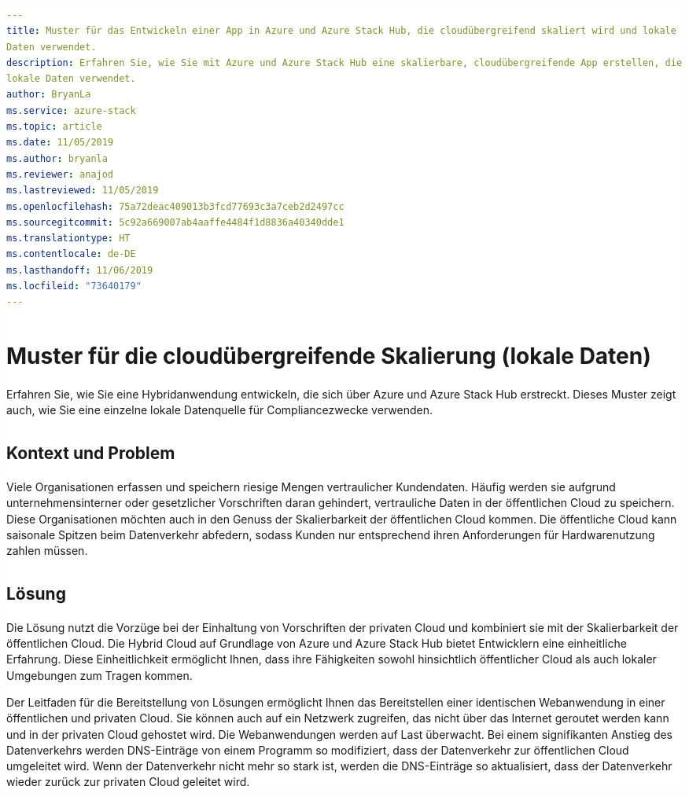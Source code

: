```yaml
---
title: Muster für das Entwickeln einer App in Azure und Azure Stack Hub, die cloudübergreifend skaliert wird und lokale Daten verwendet.
description: Erfahren Sie, wie Sie mit Azure und Azure Stack Hub eine skalierbare, cloudübergreifende App erstellen, die lokale Daten verwendet.
author: BryanLa
ms.service: azure-stack
ms.topic: article
ms.date: 11/05/2019
ms.author: bryanla
ms.reviewer: anajod
ms.lastreviewed: 11/05/2019
ms.openlocfilehash: 75a72deac409013b3fcd77693c3a7ceb2d2497cc
ms.sourcegitcommit: 5c92a669007ab4aaffe4484f1d8836a40340dde1
ms.translationtype: HT
ms.contentlocale: de-DE
ms.lasthandoff: 11/06/2019
ms.locfileid: "73640179"
---
```

# <a name="cross-cloud-scaling-on-premises-data-pattern"></a>Muster für die cloudübergreifende Skalierung (lokale Daten)

Erfahren Sie, wie Sie eine Hybridanwendung entwickeln, die sich über Azure und Azure Stack Hub erstreckt. Dieses Muster zeigt auch, wie Sie eine einzelne lokale Datenquelle für Compliancezwecke verwenden.

## <a name="context-and-problem"></a>Kontext und Problem

Viele Organisationen erfassen und speichern riesige Mengen vertraulicher Kundendaten. Häufig werden sie aufgrund unternehmensinterner oder gesetzlicher Vorschriften daran gehindert, vertrauliche Daten in der öffentlichen Cloud zu speichern. Diese Organisationen möchten auch in den Genuss der Skalierbarkeit der öffentlichen Cloud kommen. Die öffentliche Cloud kann saisonale Spitzen beim Datenverkehr abfedern, sodass Kunden nur entsprechend ihren Anforderungen für Hardwarenutzung zahlen müssen.

## <a name="solution"></a>Lösung

Die Lösung nutzt die Vorzüge bei der Einhaltung von Vorschriften der privaten Cloud und kombiniert sie mit der Skalierbarkeit der öffentlichen Cloud. Die Hybrid Cloud auf Grundlage von Azure und Azure Stack Hub bietet Entwicklern eine einheitliche Erfahrung. Diese Einheitlichkeit ermöglicht Ihnen, dass ihre Fähigkeiten sowohl hinsichtlich öffentlicher Cloud als auch lokaler Umgebungen zum Tragen kommen.

Der Leitfaden für die Bereitstellung von Lösungen ermöglicht Ihnen das Bereitstellen einer identischen Webanwendung in einer öffentlichen und privaten Cloud. Sie können auch auf ein Netzwerk zugreifen, das nicht über das Internet geroutet werden kann und in der privaten Cloud gehostet wird. Die Webanwendungen werden auf Last überwacht. Bei einem signifikanten Anstieg des Datenverkehrs werden DNS-Einträge von einem Programm so modifiziert, dass der Datenverkehr zur öffentlichen Cloud umgeleitet wird. Wenn der Datenverkehr nicht mehr so stark ist, werden die DNS-Einträge so aktualisiert, dass der Datenverkehr wieder zurück zur privaten Cloud geleitet wird.
